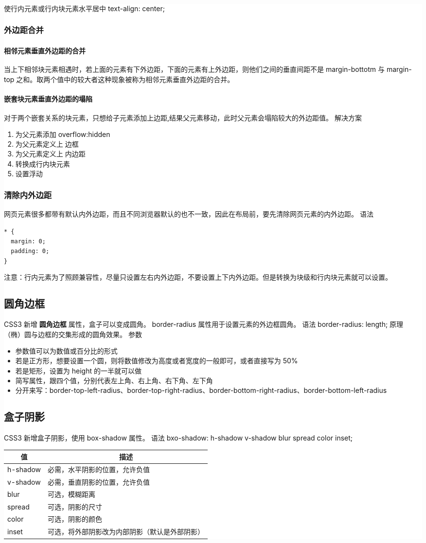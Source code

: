 使行内元素或行内块元素水平居中   text-align: center;

### 外边距合并

#### 相邻元素垂直外边距的合并

当上下相邻块元素相遇时，若上面的元素有下外边距，下面的元素有上外边距，则他们之间的垂直间距不是 margin-bottotm 与 margin-top 之和。取两个值中的较大者这种现象被称为相邻元素垂直外边距的合并。

#### 嵌套块元素垂直外边距的塌陷

对于两个嵌套关系的块元素，只想给子元素添加上边距,结果父元素移动，此时父元素会塌陷较大的外边距值。   解决方案

1. 为父元素添加 overflow:hidden
2. 为父元素定义上 边框
3. 为父元素定义上 内边距
4. 转换成行内块元素
5. 设置浮动

### 清除内外边距

网页元素很多都带有默认内外边距，而且不同浏览器默认的也不一致，因此在布局前，要先清除网页元素的内外边距。   语法

```CSS3
* {
  margin: 0;
  padding: 0;
}
```

注意：行内元素为了照顾兼容性，尽量只设置左右内外边距，不要设置上下内外边距。但是转换为块级和行内块元素就可以设置。

## 圆角边框

CSS3 新增 **圆角边框** 属性，盒子可以变成圆角。   border-radius 属性用于设置元素的外边框圆角。   语法   border-radius: length;   原理   （椭）圆与边框的交集形成的圆角效果。   参数

- 参数值可以为数值或百分比的形式
- 若是正方形，想要设置一个圆，则将数值修改为高度或者宽度的一般即可，或者直接写为 50%
- 若是矩形，设置为 height 的一半就可以做
- 简写属性，跟四个值，分别代表左上角、右上角、右下角、左下角
- 分开来写：border-top-left-radius、border-top-right-radius、border-bottom-right-radius、border-bottom-left-radius

## 盒子阴影

CSS3 新增盒子阴影，使用 box-shadow 属性。   语法   bxo-shadow: h-shadow v-shadow blur spread color inset;

| **值** | **描述** |
| --- | --- |
| h-shadow | 必需，水平阴影的位置，允许负值 |
| v-shadow | 必需，垂直阴影的位置，允许负值 |
| blur | 可选，模糊距离 |
| spread | 可选，阴影的尺寸 |
| color | 可选，阴影的颜色 |
| inset | 可选，将外部阴影改为内部阴影（默认是外部阴影） |
